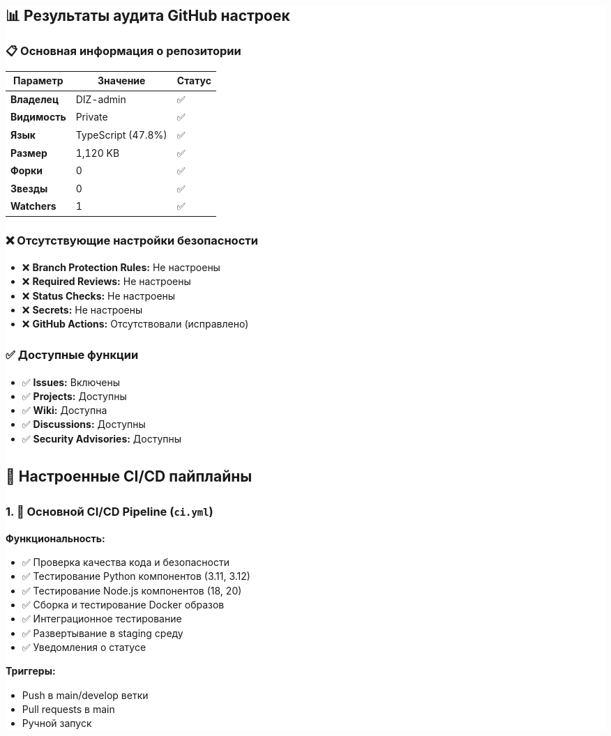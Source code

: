 ## 📊 Результаты аудита GitHub настроек

### 📋 Основная информация о репозитории
| Параметр | Значение | Статус |
|----------|----------|--------|
| **Владелец** | DIZ-admin | ✅ |
| **Видимость** | Private | ✅ |
| **Язык** | TypeScript (47.8%) | ✅ |
| **Размер** | 1,120 KB | ✅ |
| **Форки** | 0 | ✅ |
| **Звезды** | 0 | ✅ |
| **Watchers** | 1 | ✅ |

### ❌ Отсутствующие настройки безопасности
- ❌ **Branch Protection Rules:** Не настроены
- ❌ **Required Reviews:** Не настроены
- ❌ **Status Checks:** Не настроены
- ❌ **Secrets:** Не настроены
- ❌ **GitHub Actions:** Отсутствовали (исправлено)

### ✅ Доступные функции
- ✅ **Issues:** Включены
- ✅ **Projects:** Доступны
- ✅ **Wiki:** Доступна
- ✅ **Discussions:** Доступны
- ✅ **Security Advisories:** Доступны

## 🚀 Настроенные CI/CD пайплайны

### 1. 🔄 Основной CI/CD Pipeline (`ci.yml`)
**Функциональность:**
- ✅ Проверка качества кода и безопасности
- ✅ Тестирование Python компонентов (3.11, 3.12)
- ✅ Тестирование Node.js компонентов (18, 20)
- ✅ Сборка и тестирование Docker образов
- ✅ Интеграционное тестирование
- ✅ Развертывание в staging среду
- ✅ Уведомления о статусе

**Триггеры:**
- Push в main/develop ветки
- Pull requests в main
- Ручной запуск
